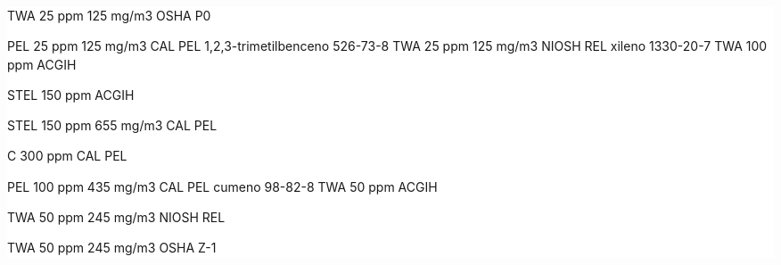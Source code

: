  
TWA 
25 ppm 
125 mg/m3 
OSHA P0 
 
 
PEL 
25 ppm 
125 mg/m3 
CAL PEL 
1,2,3-trimetilbenceno 
526-73-8 
TWA 
25 ppm 
125 mg/m3 
NIOSH REL 
xileno 
1330-20-7 
TWA 
100 ppm 
ACGIH 
 
 
STEL 
150 ppm 
ACGIH 
 
 
STEL 
150 ppm 
655 mg/m3 
CAL PEL 
 
 
C 
300 ppm 
CAL PEL 
 
 
PEL 
100 ppm 
435 mg/m3 
CAL PEL 
cumeno 
98-82-8 
TWA 
50 ppm 
ACGIH 
 
 
TWA 
50 ppm 
245 mg/m3 
NIOSH REL 
 
 
TWA 
50 ppm 
245 mg/m3 
OSHA Z-1 
 